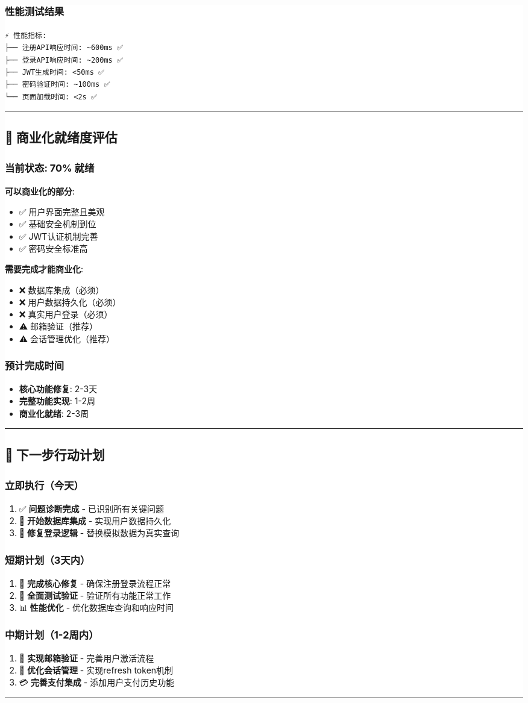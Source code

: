 ### 性能测试结果

```
⚡ 性能指标:
├── 注册API响应时间: ~600ms ✅
├── 登录API响应时间: ~200ms ✅
├── JWT生成时间: <50ms ✅
├── 密码验证时间: ~100ms ✅
└── 页面加载时间: <2s ✅
```

---

## 🎯 商业化就绪度评估

### 当前状态: 70% 就绪

**可以商业化的部分**:
- ✅ 用户界面完整且美观
- ✅ 基础安全机制到位
- ✅ JWT认证机制完善
- ✅ 密码安全标准高

**需要完成才能商业化**:
- ❌ 数据库集成（必须）
- ❌ 用户数据持久化（必须）
- ❌ 真实用户登录（必须）
- ⚠️ 邮箱验证（推荐）
- ⚠️ 会话管理优化（推荐）

### 预计完成时间

- **核心功能修复**: 2-3天
- **完整功能实现**: 1-2周
- **商业化就绪**: 2-3周

---

## 🚀 下一步行动计划

### 立即执行（今天）
1. ✅ **问题诊断完成** - 已识别所有关键问题
2. 🔄 **开始数据库集成** - 实现用户数据持久化
3. 🔄 **修复登录逻辑** - 替换模拟数据为真实查询

### 短期计划（3天内）
1. 🔧 **完成核心修复** - 确保注册登录流程正常
2. 🧪 **全面测试验证** - 验证所有功能正常工作
3. 📊 **性能优化** - 优化数据库查询和响应时间

### 中期计划（1-2周内）
1. 📧 **实现邮箱验证** - 完善用户激活流程
2. 🔄 **优化会话管理** - 实现refresh token机制
3. 💳 **完善支付集成** - 添加用户支付历史功能

---